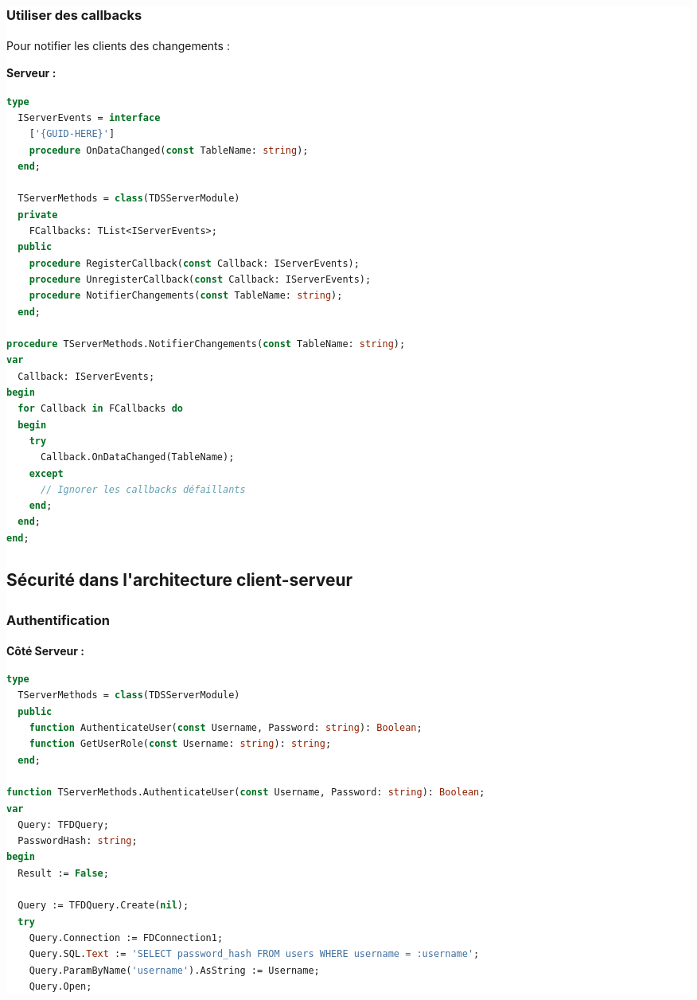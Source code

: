 ### Utiliser des callbacks

Pour notifier les clients des changements :

**Serveur :**

```pascal
type
  IServerEvents = interface
    ['{GUID-HERE}']
    procedure OnDataChanged(const TableName: string);
  end;

  TServerMethods = class(TDSServerModule)
  private
    FCallbacks: TList<IServerEvents>;
  public
    procedure RegisterCallback(const Callback: IServerEvents);
    procedure UnregisterCallback(const Callback: IServerEvents);
    procedure NotifierChangements(const TableName: string);
  end;

procedure TServerMethods.NotifierChangements(const TableName: string);
var
  Callback: IServerEvents;
begin
  for Callback in FCallbacks do
  begin
    try
      Callback.OnDataChanged(TableName);
    except
      // Ignorer les callbacks défaillants
    end;
  end;
end;
```

## Sécurité dans l'architecture client-serveur

### Authentification

**Côté Serveur :**

```pascal
type
  TServerMethods = class(TDSServerModule)
  public
    function AuthenticateUser(const Username, Password: string): Boolean;
    function GetUserRole(const Username: string): string;
  end;

function TServerMethods.AuthenticateUser(const Username, Password: string): Boolean;
var
  Query: TFDQuery;
  PasswordHash: string;
begin
  Result := False;

  Query := TFDQuery.Create(nil);
  try
    Query.Connection := FDConnection1;
    Query.SQL.Text := 'SELECT password_hash FROM users WHERE username = :username';
    Query.ParamByName('username').AsString := Username;
    Query.Open;

```